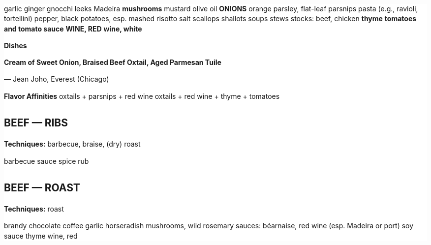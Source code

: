 garlic
ginger
gnocchi
leeks
Madeira
**mushrooms**
mustard
olive oil
**ONIONS**
orange
parsley, flat-leaf
parsnips
pasta (e.g., ravioli, tortellini)
pepper, black
potatoes, esp. mashed
risotto
salt
scallops
shallots
soups
stews
stocks: beef, chicken
**thyme**
**tomatoes and tomato sauce**
**WINE, RED**
**wine, white**

**Dishes**

**Cream of Sweet Onion, Braised Beef Oxtail, Aged Parmesan Tuile**

— Jean Joho, Everest (Chicago)

**Flavor Affinities**
oxtails + parsnips + red wine
oxtails + red wine + thyme + tomatoes

## BEEF — RIBS

**Techniques:** barbecue, braise, (dry) roast

barbecue sauce
spice rub

## BEEF — ROAST

**Techniques:** roast

brandy
chocolate
coffee
garlic
horseradish
mushrooms, wild
rosemary
sauces: béarnaise, red wine (esp. Madeira or port)
soy sauce
thyme
wine, red
